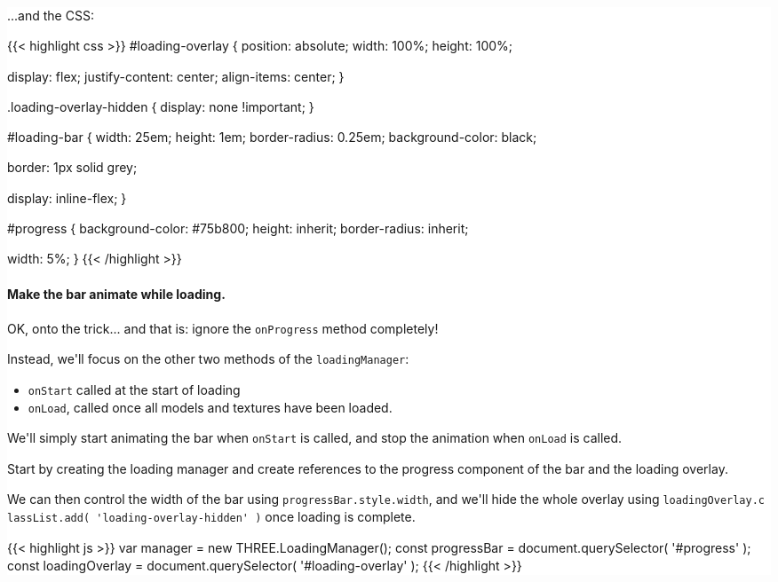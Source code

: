 ...and the CSS:

{{< highlight css >}}
#loading-overlay {
  position: absolute;
  width: 100%;
  height: 100%;

  display: flex;
  justify-content: center;
  align-items: center;
}

.loading-overlay-hidden {
  display: none !important;
}

#loading-bar {
  width: 25em;
  height: 1em;
  border-radius: 0.25em;
  background-color: black;

  border: 1px solid grey;

  display: inline-flex;
}

#progress {
  background-color: #75b800;
  height: inherit;
  border-radius: inherit;

  width: 5%;
}
{{< /highlight >}}

#### Make the bar animate while loading.

OK, onto the trick... and that is: ignore the `onProgress` method completely!

Instead, we'll focus on the other two methods of the `loadingManager`:

* `onStart` called at the start of loading
* `onLoad`, called once all models and textures have been loaded.

We'll simply start animating the bar when `onStart` is called, and stop the animation when `onLoad` is called.

Start by creating the loading manager and create references to the progress component of the bar and the loading overlay.

We can then control the width of the bar using `progressBar.style.width`, and we'll hide the whole overlay using `loadingOverlay.classList.add( 'loading-overlay-hidden' )` once loading is complete.

{{< highlight js >}}
var manager = new THREE.LoadingManager();
const progressBar = document.querySelector( '#progress' );
const loadingOverlay = document.querySelector( '#loading-overlay' );
{{< /highlight >}}

